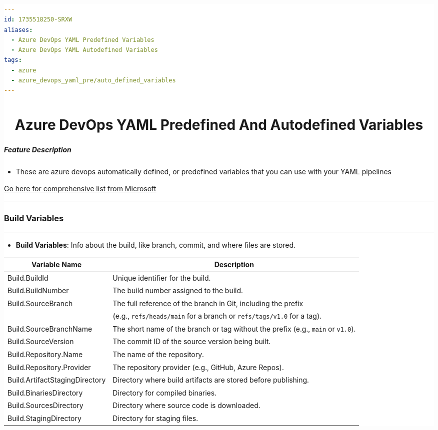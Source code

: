 ```yaml
---
id: 1735518250-SRXW
aliases:
  - Azure DevOps YAML Predefined Variables
  - Azure DevOps YAML Autodefined Variables
tags:
  - azure
  - azure_devops_yaml_pre/auto_defined_variables
---
```



<center>
  <h1>Azure DevOps YAML Predefined And Autodefined Variables</h1>
</center>


##### __Feature Description__
- These are azure devops automatically defined, or predefined variables that
  you can use with your YAML pipelines

[Go here for comprehensive list from Microsoft](https://learn.microsoft.com/en-us/azure/devops/pipelines/build/variables?view=azure-devops&tabs=yaml)




---
### Build Variables
---
- **Build Variables**:
  Info about the build, like branch, commit, and where files are stored.


| Variable Name                  | Description                                                                 |
|--------------------------------|-----------------------------------------------------------------------------|
| Build.BuildId                  | Unique identifier for the build.                                            |
| Build.BuildNumber              | The build number assigned to the build.                                     |
| Build.SourceBranch             | The full reference of the branch in Git, including the prefix                |
|                                |   (e.g., `refs/heads/main` for a branch or `refs/tags/v1.0` for a tag).          |
| Build.SourceBranchName         | The short name of the branch or tag without the prefix (e.g., `main` or `v1.0`). |
| Build.SourceVersion            | The commit ID of the source version being built.                            |
| Build.Repository.Name          | The name of the repository.                                                 |
| Build.Repository.Provider      | The repository provider (e.g., GitHub, Azure Repos).                        |
| Build.ArtifactStagingDirectory | Directory where build artifacts are stored before publishing.               |
| Build.BinariesDirectory        | Directory for compiled binaries.                                            |
| Build.SourcesDirectory         | Directory where source code is downloaded.                                  |
| Build.StagingDirectory         | Directory for staging files.                                                |
